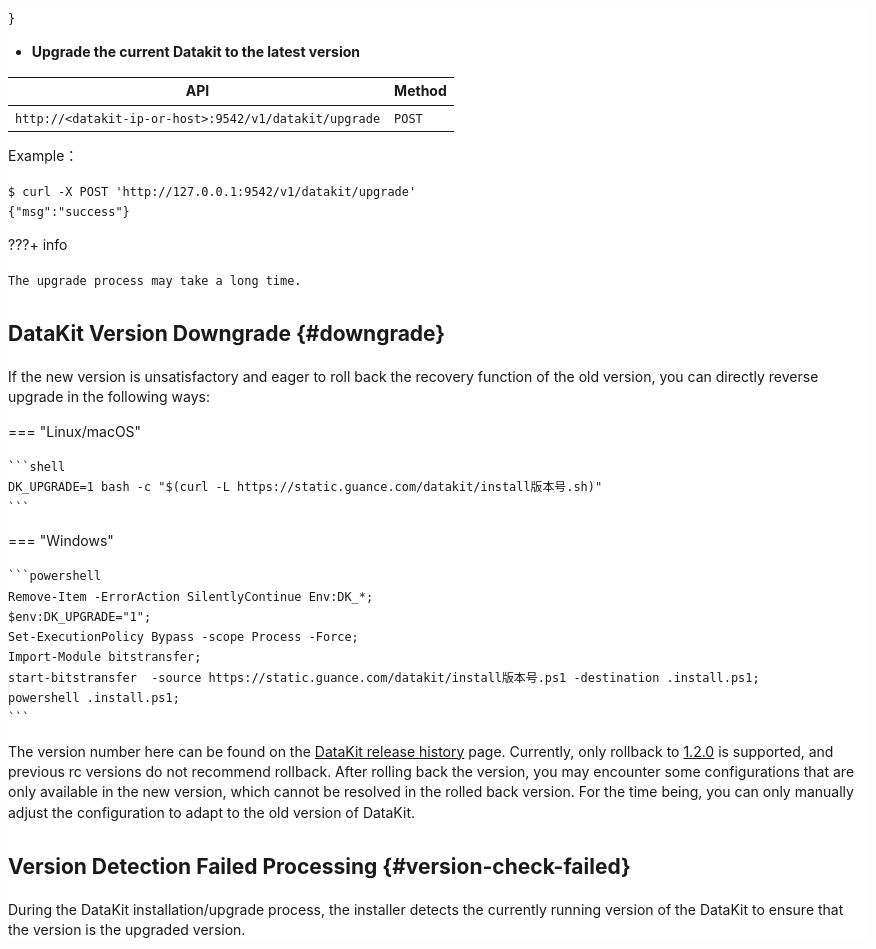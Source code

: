 ```shell
}
```


- **Upgrade the current Datakit to the latest version**

| API                                                   | Method |
|-------------------------------------------------------|--------|
| `http://<datakit-ip-or-host>:9542/v1/datakit/upgrade` | `POST` |

Example：

```shell
$ curl -X POST 'http://127.0.0.1:9542/v1/datakit/upgrade'
{"msg":"success"}
```

???+ info

    The upgrade process may take a long time.

## DataKit Version Downgrade {#downgrade}

If the new version is unsatisfactory and eager to roll back the recovery function of the old version, you can directly reverse upgrade in the following ways:

=== "Linux/macOS"

    ```shell
    DK_UPGRADE=1 bash -c "$(curl -L https://static.guance.com/datakit/install版本号.sh)"
    ```
=== "Windows"

    ```powershell
    Remove-Item -ErrorAction SilentlyContinue Env:DK_*;
    $env:DK_UPGRADE="1";
    Set-ExecutionPolicy Bypass -scope Process -Force;
    Import-Module bitstransfer;
    start-bitstransfer  -source https://static.guance.com/datakit/install版本号.ps1 -destination .install.ps1;
    powershell .install.ps1;
    ```

The version number here can be found on the [DataKit release history](changelog.md) page. Currently, only rollback to [1.2.0](changelog.md#cl-1.2.0) is supported, and previous rc versions do not recommend rollback. After rolling back the version, you may encounter some configurations that are only available in the new version, which cannot be resolved in the rolled back version. For the time being, you can only manually adjust the configuration to adapt to the old version of DataKit.

## Version Detection Failed Processing {#version-check-failed}

During the DataKit installation/upgrade process, the installer detects the currently running version of the DataKit to ensure that the version is the upgraded version.
